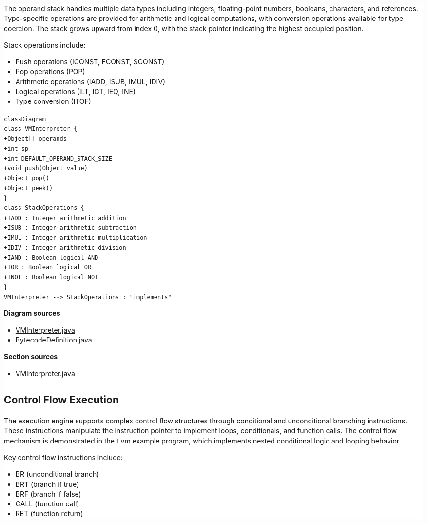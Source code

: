 The operand stack handles multiple data types including integers, floating-point numbers, booleans, characters, and references. Type-specific operations are provided for arithmetic and logical computations, with conversion operations available for type coercion. The stack grows upward from index 0, with the stack pointer indicating the highest occupied position.

Stack operations include:
- Push operations (ICONST, FCONST, SCONST)
- Pop operations (POP)
- Arithmetic operations (IADD, ISUB, IMUL, IDIV)
- Logical operations (ILT, IGT, IEQ, INE)
- Type conversion (ITOF)

```mermaid
classDiagram
class VMInterpreter {
+Object[] operands
+int sp
+int DEFAULT_OPERAND_STACK_SIZE
+void push(Object value)
+Object pop()
+Object peek()
}
class StackOperations {
+IADD : Integer arithmetic addition
+ISUB : Integer arithmetic subtraction
+IMUL : Integer arithmetic multiplication
+IDIV : Integer arithmetic division
+IAND : Boolean logical AND
+IOR : Boolean logical OR
+INOT : Boolean logical NOT
}
VMInterpreter --> StackOperations : "implements"
```

**Diagram sources**
- [VMInterpreter.java](file://ep18/src/main/java/org/teachfx/antlr4/ep18/VMInterpreter.java#L20-L35)
- [BytecodeDefinition.java](file://ep18/src/main/java/org/teachfx/antlr4/ep18/stackvm/BytecodeDefinition.java#L1-L137)

**Section sources**
- [VMInterpreter.java](file://ep18/src/main/java/org/teachfx/antlr4/ep18/VMInterpreter.java#L170-L250)

## Control Flow Execution

The execution engine supports complex control flow structures through conditional and unconditional branching instructions. These instructions manipulate the instruction pointer to implement loops, conditionals, and function calls. The control flow mechanism is demonstrated in the t.vm example program, which implements nested conditional logic and looping behavior.

Key control flow instructions include:
- BR (unconditional branch)
- BRT (branch if true)
- BRF (branch if false)
- CALL (function call)
- RET (function return)
